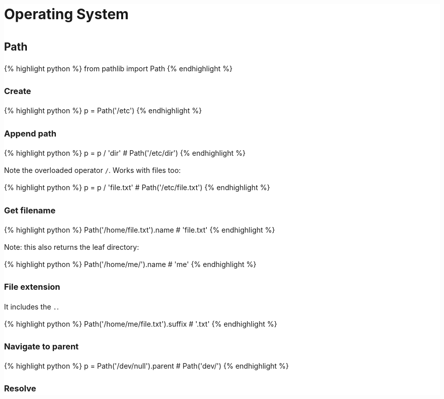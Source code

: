 # Operating System

## Path

{% highlight python %}
from pathlib import Path
{% endhighlight %}

### Create

{% highlight python %}
p = Path('/etc')
{% endhighlight %}

### Append path

{% highlight python %}
p = p / 'dir' # Path('/etc/dir')
{% endhighlight %}

Note the overloaded operator `/`. Works with files too:

{% highlight python %}
p = p / 'file.txt' # Path('/etc/file.txt')
{% endhighlight %}

### Get filename

{% highlight python %}
Path('/home/file.txt').name # 'file.txt'
{% endhighlight %}

Note: this also returns the leaf directory:

{% highlight python %}
Path('/home/me/').name # 'me'
{% endhighlight %}

### File extension

It includes the `.`.

{% highlight python %}
Path('/home/me/file.txt').suffix # '.txt'
{% endhighlight %}

### Navigate to parent

{% highlight python %}
p = Path('/dev/null').parent # Path('dev/')
{% endhighlight %}

### Resolve
